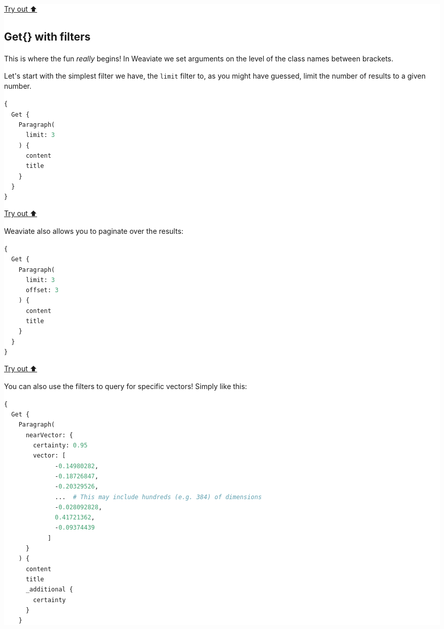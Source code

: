 [Try out ⬆️](https://link.semi.technology/3vEV5dD)

## Get{} with filters

This is where the fun _really_ begins! In Weaviate we set arguments on the level of the class names between brackets.

Let's start with the simplest filter we have, the `limit` filter to, as you might have guessed, limit the number of results to a given number.

```graphql
{
  Get {
    Paragraph(
      limit: 3
    ) {
      content
      title
    } 
  }
}
```

[Try out ⬆️](https://link.semi.technology/3QaGgra)

Weaviate also allows you to paginate over the results:

```graphql
{
  Get {
    Paragraph(
      limit: 3
      offset: 3
    ) {
      content
      title
    } 
  }
}
```

[Try out ⬆️](https://link.semi.technology/3Jr4f2W)

You can also use the filters to query for specific vectors! Simply like this:

```graphql
{
  Get {
    Paragraph(
      nearVector: {
        certainty: 0.95
        vector: [
              -0.14980282,
              -0.18726847,
              -0.20329526,
              ...  # This may include hundreds (e.g. 384) of dimensions
              -0.028092828,
              0.41721362,
              -0.09374439
            ]
      }
    ) {
      content
      title
      _additional {
        certainty
      }
    } 
```